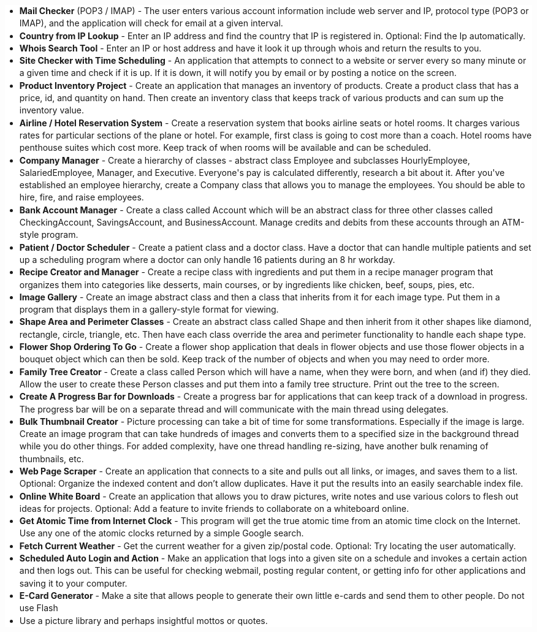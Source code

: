 - **Mail Checker** (POP3 / IMAP) - The user enters various account information include web server and IP, protocol type (POP3 or IMAP), and the application will check for email at a given interval.
- **Country from IP Lookup** - Enter an IP address and find the country that IP is registered in. Optional: Find the Ip automatically.
- **Whois Search Tool** - Enter an IP or host address and have it look it up through whois and return the results to you.
- **Site Checker with Time Scheduling** - An application that attempts to connect to a website or server every so many minute or a given time and check if it is up. If it is down, it will notify you by email or by posting a notice on the screen.
- **Product Inventory Project** - Create an application that manages an inventory of products. Create a product class that has a price, id, and quantity on hand. Then create an inventory class that keeps track of various products and can sum up the inventory value.
- **Airline / Hotel Reservation System** - Create a reservation system that books airline seats or hotel rooms. It charges various rates for particular sections of the plane or hotel. For example, first class is going to cost more than a coach. Hotel rooms have penthouse suites which cost more. Keep track of when rooms will be available and can be scheduled.
- **Company Manager** - Create a hierarchy of classes - abstract class Employee and subclasses HourlyEmployee, SalariedEmployee, Manager, and Executive. Everyone's pay is calculated differently, research a bit about it. After you've established an employee hierarchy, create a Company class that allows you to manage the employees. You should be able to hire, fire, and raise employees.
- **Bank Account Manager** - Create a class called Account which will be an abstract class for three other classes called CheckingAccount, SavingsAccount, and BusinessAccount. Manage credits and debits from these accounts through an ATM-style program.
- **Patient / Doctor Scheduler** - Create a patient class and a doctor class. Have a doctor that can handle multiple patients and set up a scheduling program where a doctor can only handle 16 patients during an 8 hr workday.
- **Recipe Creator and Manager** - Create a recipe class with ingredients and put them in a recipe manager program that organizes them into categories like desserts, main courses, or by ingredients like chicken, beef, soups, pies, etc.
- **Image Gallery** - Create an image abstract class and then a class that inherits from it for each image type. Put them in a program that displays them in a gallery-style format for viewing.
- **Shape Area and Perimeter Classes** - Create an abstract class called Shape and then inherit from it other shapes like diamond, rectangle, circle, triangle, etc. Then have each class override the area and perimeter functionality to handle each shape type.
- **Flower Shop Ordering To Go** - Create a flower shop application that deals in flower objects and use those flower objects in a bouquet object which can then be sold. Keep track of the number of objects and when you may need to order more.
- **Family Tree Creator** - Create a class called Person which will have a name, when they were born, and when (and if) they died. Allow the user to create these Person classes and put them into a family tree structure. Print out the tree to the screen.
- **Create A Progress Bar for Downloads** - Create a progress bar for applications that can keep track of a download in progress. The progress bar will be on a separate thread and will communicate with the main thread using delegates.
- **Bulk Thumbnail Creator** - Picture processing can take a bit of time for some transformations. Especially if the image is large. Create an image program that can take hundreds of images and converts them to a specified size in the background thread while you do other things. For added complexity, have one thread handling re-sizing, have another bulk renaming of thumbnails, etc.
- **Web Page Scraper** - Create an application that connects to a site and pulls out all links, or images, and saves them to a list. Optional: Organize the indexed content and don’t allow duplicates. Have it put the results into an easily searchable index file.
- **Online White Board** - Create an application that allows you to draw pictures, write notes and use various colors to flesh out ideas for projects. Optional: Add a feature to invite friends to collaborate on a whiteboard online.
- **Get Atomic Time from Internet Clock** - This program will get the true atomic time from an atomic time clock on the Internet. Use any one of the atomic clocks returned by a simple Google search.
- **Fetch Current Weather** - Get the current weather for a given zip/postal code. Optional: Try locating the user automatically.
- **Scheduled Auto Login and Action** - Make an application that logs into a given site on a schedule and invokes a certain action and then logs out. This can be useful for checking webmail, posting regular content, or getting info for other applications and saving it to your computer.
- **E-Card Generator** - Make a site that allows people to generate their own little e-cards and send them to other people. Do not use Flash
- Use a picture library and perhaps insightful mottos or quotes.